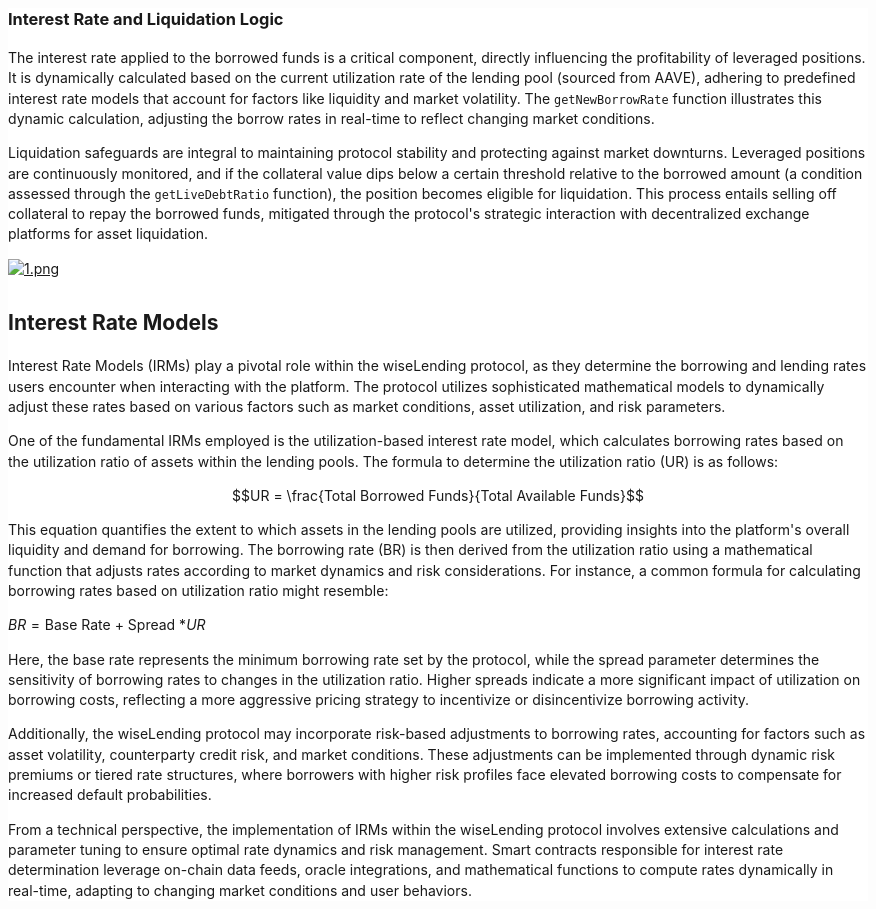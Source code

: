 ### Interest Rate and Liquidation Logic

The interest rate applied to the borrowed funds is a critical component, directly influencing the profitability of leveraged positions. It is dynamically calculated based on the current utilization rate of the lending pool (sourced from AAVE), adhering to predefined interest rate models that account for factors like liquidity and market volatility. The `getNewBorrowRate` function illustrates this dynamic calculation, adjusting the borrow rates in real-time to reflect changing market conditions.

Liquidation safeguards are integral to maintaining protocol stability and protecting against market downturns. Leveraged positions are continuously monitored, and if the collateral value dips below a certain threshold relative to the borrowed amount (a condition assessed through the `getLiveDebtRatio` function), the position becomes eligible for liquidation. This process entails selling off collateral to repay the borrowed funds, mitigated through the protocol's strategic interaction with decentralized exchange platforms for asset liquidation.

[![1.png](https://i.postimg.cc/SQf71bDS/1.png)](https://postimg.cc/G99y9NWV)


## Interest Rate Models

Interest Rate Models (IRMs) play a pivotal role within the wiseLending protocol, as they determine the borrowing and lending rates users encounter when interacting with the platform. The protocol utilizes sophisticated mathematical models to dynamically adjust these rates based on various factors such as market conditions, asset utilization, and risk parameters.

One of the fundamental IRMs employed is the utilization-based interest rate model, which calculates borrowing rates based on the utilization ratio of assets within the lending pools. The formula to determine the utilization ratio (UR) is as follows:

$$UR = \frac{Total Borrowed Funds}{Total Available Funds}$$

This equation quantifies the extent to which assets in the lending pools are utilized, providing insights into the platform's overall liquidity and demand for borrowing. The borrowing rate (BR) is then derived from the utilization ratio using a mathematical function that adjusts rates according to market dynamics and risk considerations. For instance, a common formula for calculating borrowing rates based on utilization ratio might resemble:

$BR = \text{Base Rate + Spread } { *  UR}$

Here, the base rate represents the minimum borrowing rate set by the protocol, while the spread parameter determines the sensitivity of borrowing rates to changes in the utilization ratio. Higher spreads indicate a more significant impact of utilization on borrowing costs, reflecting a more aggressive pricing strategy to incentivize or disincentivize borrowing activity.

Additionally, the wiseLending protocol may incorporate risk-based adjustments to borrowing rates, accounting for factors such as asset volatility, counterparty credit risk, and market conditions. These adjustments can be implemented through dynamic risk premiums or tiered rate structures, where borrowers with higher risk profiles face elevated borrowing costs to compensate for increased default probabilities.

From a technical perspective, the implementation of IRMs within the wiseLending protocol involves extensive calculations and parameter tuning to ensure optimal rate dynamics and risk management. Smart contracts responsible for interest rate determination leverage on-chain data feeds, oracle integrations, and mathematical functions to compute rates dynamically in real-time, adapting to changing market conditions and user behaviors.
